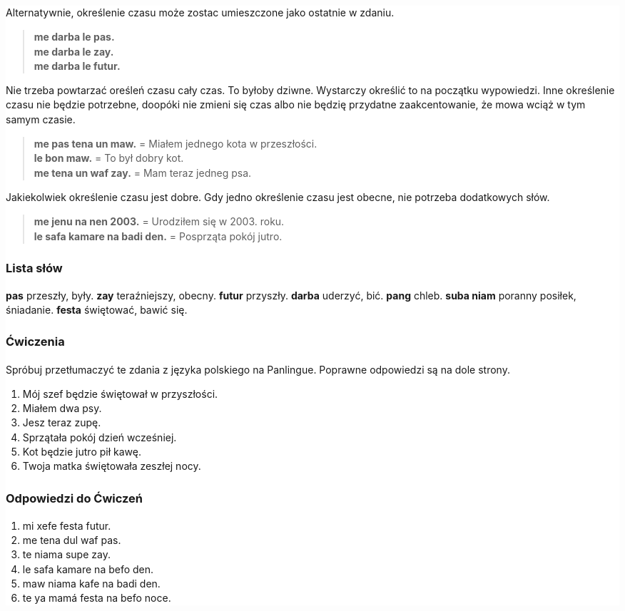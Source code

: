 Alternatywnie, określenie czasu może zostac umieszczone jako ostatnie w zdaniu.

> **me darba le pas.**  
> **me darba le zay.**  
> **me darba le futur.**


Nie trzeba powtarzać oreśleń czasu cały czas. To byłoby dziwne. Wystarczy określić to na początku wypowiedzi. Inne określenie czasu nie będzie potrzebne, doopóki nie zmieni się czas albo nie będzię przydatne zaakcentowanie, że mowa wciąż w tym samym czasie.

> **me pas tena un maw.** = Miałem jednego kota w przeszłości.  
> **le bon maw.** = To był dobry kot.  
> **me tena un waf zay.** = Mam teraz jedneg psa.

Jakiekolwiek określenie czasu jest dobre. Gdy jedno określenie czasu jest obecne, nie potrzeba dodatkowych słów.

> **me jenu na nen 2003.** = Urodziłem się w 2003. roku.  
> **le safa kamare na badi den.** = Posprząta pokój jutro.


### Lista słów

**pas** przeszły, były. **zay** teraźniejszy, obecny. **futur** przyszły. **darba** uderzyć, bić. **pang** chleb. **suba niam** poranny posiłek, śniadanie. **festa** świętować, bawić się.

### Ćwiczenia

Spróbuj przetłumaczyć te zdania z języka polskiego na Panlingue. Poprawne odpowiedzi są na dole strony.

1. Mój szef będzie świętował w przyszłości.
2. Miałem dwa psy.
3. Jesz teraz zupę.
4. Sprzątała pokój dzień wcześniej.
5. Kot będzie jutro pił kawę.
6. Twoja matka świętowała zeszłej nocy.

### Odpowiedzi do Ćwiczeń

1. mi xefe festa futur.
2. me tena dul waf pas.
3. te niama supe zay.
4. le safa kamare na befo den.
5. maw niama kafe na badi den.
6. te ya mamá festa na befo noce.


